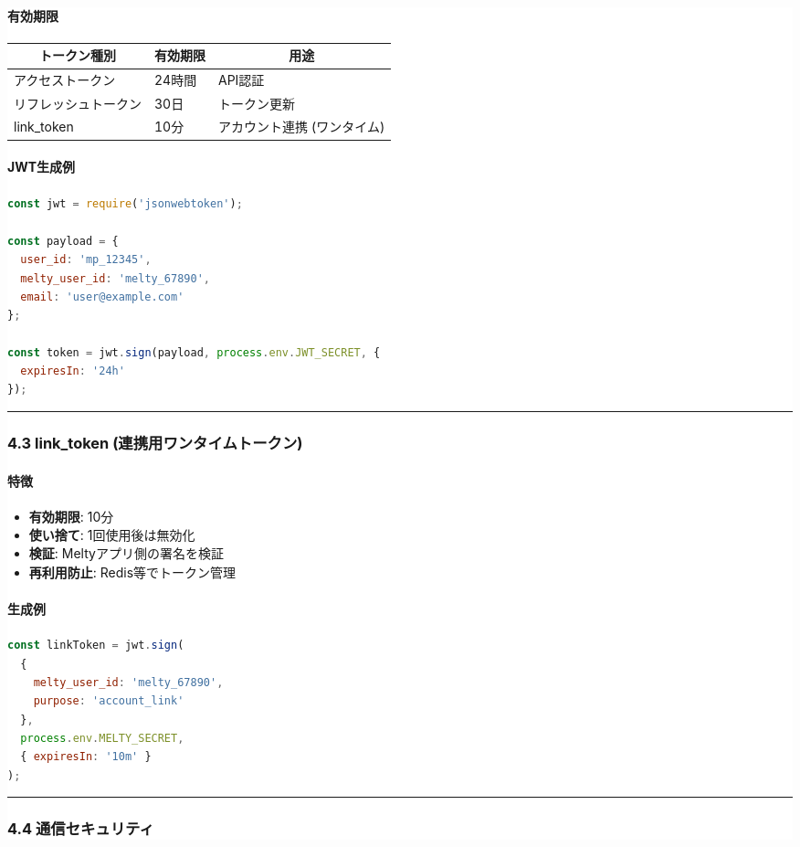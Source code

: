 #### 有効期限

| トークン種別 | 有効期限 | 用途 |
|------------|---------|------|
| アクセストークン | 24時間 | API認証 |
| リフレッシュトークン | 30日 | トークン更新 |
| link_token | 10分 | アカウント連携 (ワンタイム) |

#### JWT生成例

```javascript
const jwt = require('jsonwebtoken');

const payload = {
  user_id: 'mp_12345',
  melty_user_id: 'melty_67890',
  email: 'user@example.com'
};

const token = jwt.sign(payload, process.env.JWT_SECRET, {
  expiresIn: '24h'
});
```

---

### 4.3 link_token (連携用ワンタイムトークン)

#### 特徴

- **有効期限**: 10分
- **使い捨て**: 1回使用後は無効化
- **検証**: Meltyアプリ側の署名を検証
- **再利用防止**: Redis等でトークン管理

#### 生成例

```javascript
const linkToken = jwt.sign(
  {
    melty_user_id: 'melty_67890',
    purpose: 'account_link'
  },
  process.env.MELTY_SECRET,
  { expiresIn: '10m' }
);
```

---

### 4.4 通信セキュリティ
